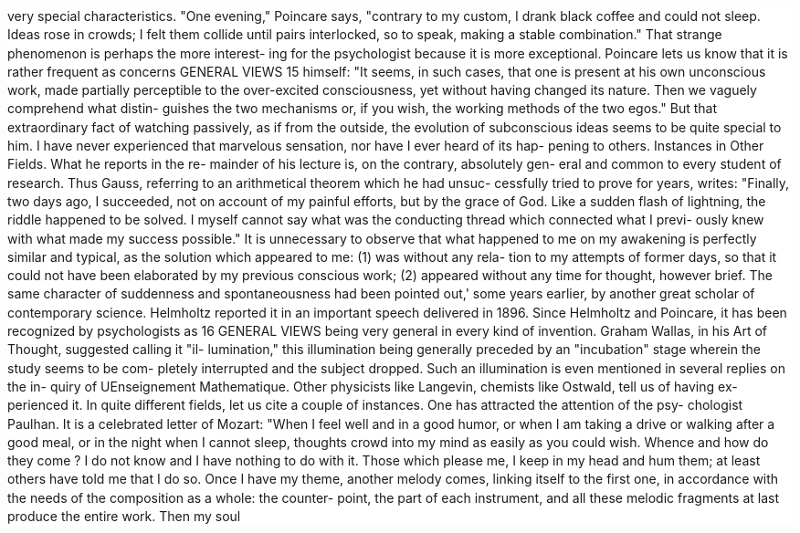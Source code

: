 very special characteristics.
"One evening," Poincare says, "contrary to my custom,
I drank black coffee and could not sleep. Ideas rose in
crowds; I felt them collide until pairs interlocked, so to
speak, making a stable combination."
That strange phenomenon is perhaps the more interest-
ing for the psychologist because it is more exceptional.
Poincare lets us know that it is rather frequent as concerns
GENERAL VIEWS 15
himself: "It seems, in such cases, that one is present at his
own unconscious work, made partially perceptible to the
over-excited consciousness, yet without having changed
its nature. Then we vaguely comprehend what distin-
guishes the two mechanisms or, if you wish, the working
methods of the two egos."
But that extraordinary fact of watching passively, as
if from the outside, the evolution of subconscious ideas
seems to be quite special to him. I have never experienced
that marvelous sensation, nor have I ever heard of its hap-
pening to others.
Instances in Other Fields. What he reports in the re-
mainder of his lecture is, on the contrary, absolutely gen-
eral and common to every student of research. Thus Gauss,
referring to an arithmetical theorem which he had unsuc-
cessfully tried to prove for years, writes: "Finally, two
days ago, I succeeded, not on account of my painful efforts,
but by the grace of God. Like a sudden flash of lightning,
the riddle happened to be solved. I myself cannot say what
was the conducting thread which connected what I previ-
ously knew with what made my success possible."
It is unnecessary to observe that what happened to me
on my awakening is perfectly similar and typical, as the
solution which appeared to me: (1) was without any rela-
tion to my attempts of former days, so that it could not
have been elaborated by my previous conscious work; (2)
appeared without any time for thought, however brief.
The same character of suddenness and spontaneousness
had been pointed out,' some years earlier, by another great
scholar of contemporary science. Helmholtz reported it in
an important speech delivered in 1896. Since Helmholtz
and Poincare, it has been recognized by psychologists as
16 GENERAL VIEWS
being very general in every kind of invention. Graham
Wallas, in his Art of Thought, suggested calling it "il-
lumination," this illumination being generally preceded by
an "incubation" stage wherein the study seems to be com-
pletely interrupted and the subject dropped. Such an
illumination is even mentioned in several replies on the in-
quiry of UEnseignement Mathematique. Other physicists
like Langevin, chemists like Ostwald, tell us of having ex-
perienced it. In quite different fields, let us cite a couple
of instances. One has attracted the attention of the psy-
chologist Paulhan. It is a celebrated letter of Mozart:
"When I feel well and in a good humor, or when I am
taking a drive or walking after a good meal, or in the
night when I cannot sleep, thoughts crowd into my mind
as easily as you could wish. Whence and how do they come ?
I do not know and I have nothing to do with it. Those which
please me, I keep in my head and hum them; at least others
have told me that I do so. Once I have my theme, another
melody comes, linking itself to the first one, in accordance
with the needs of the composition as a whole: the counter-
point, the part of each instrument, and all these melodic
fragments at last produce the entire work. Then my soul